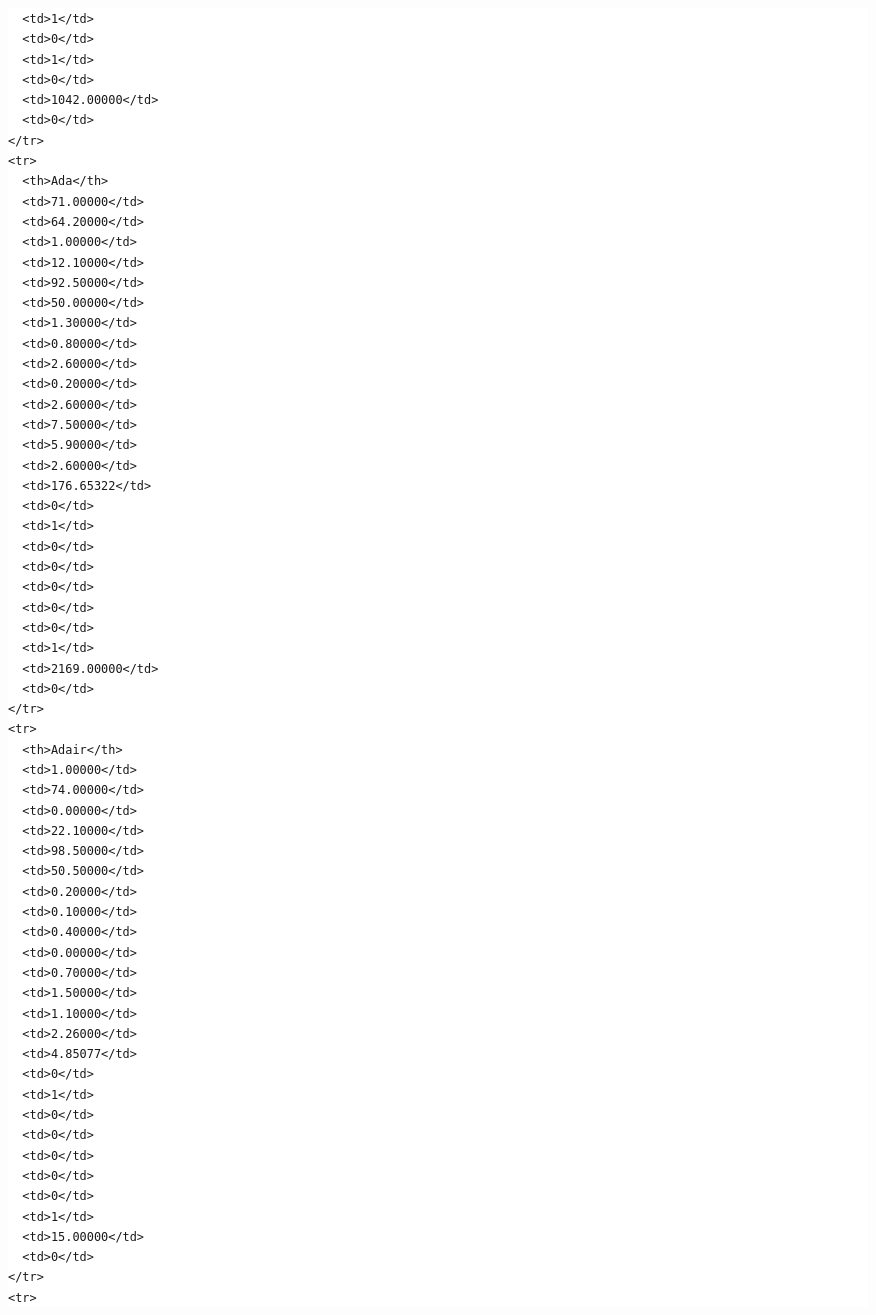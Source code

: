       <td>1</td>
      <td>0</td>
      <td>1</td>
      <td>0</td>
      <td>1042.00000</td>
      <td>0</td>
    </tr>
    <tr>
      <th>Ada</th>
      <td>71.00000</td>
      <td>64.20000</td>
      <td>1.00000</td>
      <td>12.10000</td>
      <td>92.50000</td>
      <td>50.00000</td>
      <td>1.30000</td>
      <td>0.80000</td>
      <td>2.60000</td>
      <td>0.20000</td>
      <td>2.60000</td>
      <td>7.50000</td>
      <td>5.90000</td>
      <td>2.60000</td>
      <td>176.65322</td>
      <td>0</td>
      <td>1</td>
      <td>0</td>
      <td>0</td>
      <td>0</td>
      <td>0</td>
      <td>0</td>
      <td>1</td>
      <td>2169.00000</td>
      <td>0</td>
    </tr>
    <tr>
      <th>Adair</th>
      <td>1.00000</td>
      <td>74.00000</td>
      <td>0.00000</td>
      <td>22.10000</td>
      <td>98.50000</td>
      <td>50.50000</td>
      <td>0.20000</td>
      <td>0.10000</td>
      <td>0.40000</td>
      <td>0.00000</td>
      <td>0.70000</td>
      <td>1.50000</td>
      <td>1.10000</td>
      <td>2.26000</td>
      <td>4.85077</td>
      <td>0</td>
      <td>1</td>
      <td>0</td>
      <td>0</td>
      <td>0</td>
      <td>0</td>
      <td>0</td>
      <td>1</td>
      <td>15.00000</td>
      <td>0</td>
    </tr>
    <tr>